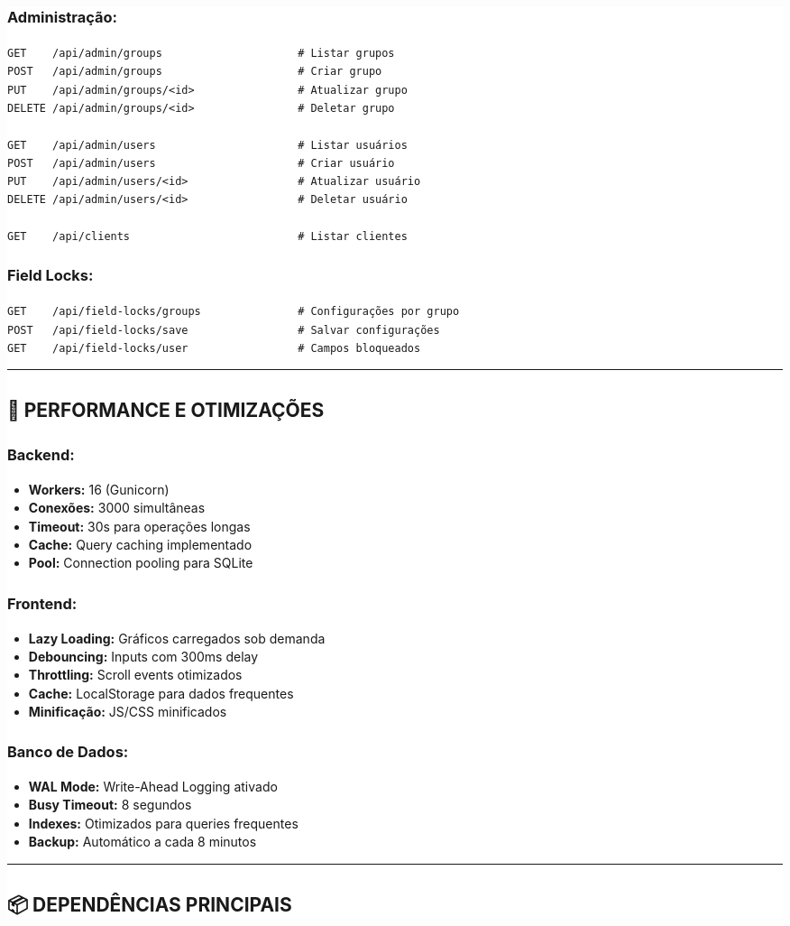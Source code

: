 ### **Administração:**
```
GET    /api/admin/groups                     # Listar grupos
POST   /api/admin/groups                     # Criar grupo
PUT    /api/admin/groups/<id>                # Atualizar grupo
DELETE /api/admin/groups/<id>                # Deletar grupo

GET    /api/admin/users                      # Listar usuários
POST   /api/admin/users                      # Criar usuário
PUT    /api/admin/users/<id>                 # Atualizar usuário
DELETE /api/admin/users/<id>                 # Deletar usuário

GET    /api/clients                          # Listar clientes
```

### **Field Locks:**
```
GET    /api/field-locks/groups               # Configurações por grupo
POST   /api/field-locks/save                 # Salvar configurações
GET    /api/field-locks/user                 # Campos bloqueados
```

---

## 🚀 PERFORMANCE E OTIMIZAÇÕES

### **Backend:**
- **Workers:** 16 (Gunicorn)
- **Conexões:** 3000 simultâneas
- **Timeout:** 30s para operações longas
- **Cache:** Query caching implementado
- **Pool:** Connection pooling para SQLite

### **Frontend:**
- **Lazy Loading:** Gráficos carregados sob demanda
- **Debouncing:** Inputs com 300ms delay
- **Throttling:** Scroll events otimizados
- **Cache:** LocalStorage para dados frequentes
- **Minificação:** JS/CSS minificados

### **Banco de Dados:**
- **WAL Mode:** Write-Ahead Logging ativado
- **Busy Timeout:** 8 segundos
- **Indexes:** Otimizados para queries frequentes
- **Backup:** Automático a cada 8 minutos

---

## 📦 DEPENDÊNCIAS PRINCIPAIS
